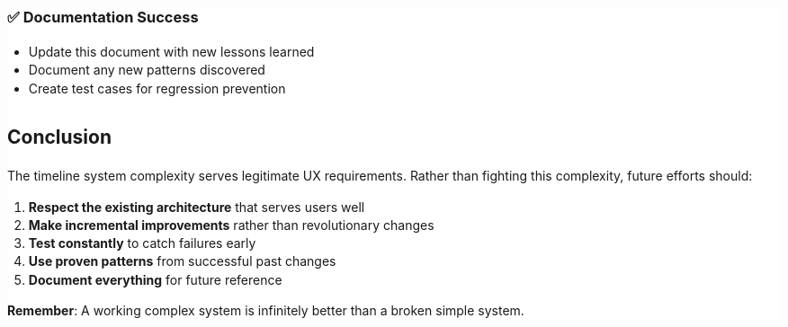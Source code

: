### ✅ **Documentation Success**
- Update this document with new lessons learned
- Document any new patterns discovered
- Create test cases for regression prevention

## Conclusion

The timeline system complexity serves legitimate UX requirements. Rather than fighting this complexity, future efforts should:

1. **Respect the existing architecture** that serves users well
2. **Make incremental improvements** rather than revolutionary changes
3. **Test constantly** to catch failures early
4. **Use proven patterns** from successful past changes
5. **Document everything** for future reference

**Remember**: A working complex system is infinitely better than a broken simple system. 